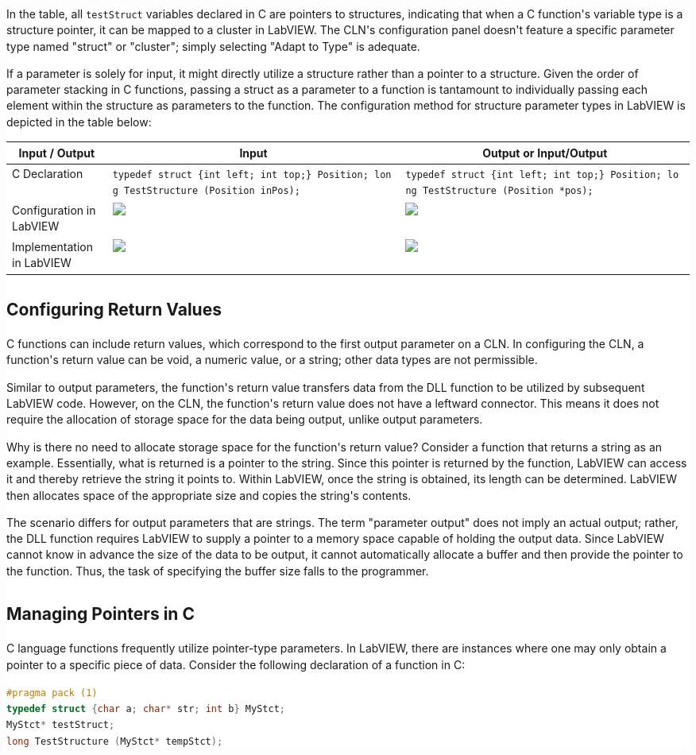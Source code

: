 In the table, all `testStruct` variables declared in C are pointers to structures, indicating that when a C function's variable type is a structure pointer, it can be mapped to a cluster in LabVIEW. The CLN's configuration panel doesn't feature a specific parameter type named "struct" or "cluster"; simply selecting "Adapt to Type" is adequate.

If a parameter is solely for input, it might directly utilize a structure rather than a pointer to a structure. Given the order of parameter stacking in C functions, passing a struct as a parameter to a function is tantamount to individually passing each element within the structure as parameters to the function. The configuration method for structure parameter types in LabVIEW is depicted in the table below:

| Input / Output | Input | Output or Input/Output |
| -------------- | ----- | ---------------------- |
| C Declaration  | `typedef struct {int left; int top;} Position; long TestStructure (Position inPos);` | `typedef struct {int left; int top;} Position; long TestStructure (Position *pos);` |
| Configuration in LabVIEW | ![](../../../../docs/images/image360.png) | ![](../../../../docs/images/image361.png) |
| Implementation in LabVIEW | ![](../../../../docs/images/image362.png) | ![](../../../../docs/images/image363.png) |


## Configuring Return Values

C functions can include return values, which correspond to the first output parameter on a CLN. In configuring the CLN, a function's return value can be void, a numeric value, or a string; other data types are not permissible.

Similar to output parameters, the function's return value transfers data from the DLL function to be utilized by subsequent LabVIEW code. However, on the CLN, the function's return value does not have a leftward connector. This means it does not require the allocation of storage space for the data being output, unlike output parameters.

Why is there no need to allocate storage space for the function's return value? Consider a function that returns a string as an example. Essentially, what is returned is a pointer to the string. Since this pointer is returned by the function, LabVIEW can access it and thereby retrieve the string it points to. Within LabVIEW, once the string is obtained, its length can be determined. LabVIEW then allocates space of the appropriate size and copies the string's contents.

The scenario differs for output parameters that are strings. The term "parameter output" does not imply an actual output; rather, the DLL function requires LabVIEW to supply a pointer to a memory space capable of holding the output data. Since LabVIEW cannot know in advance the size of the data to be output, it cannot automatically allocate a buffer and then provide the pointer to the function. Thus, the task of specifying the buffer size falls to the programmer.


## Managing Pointers in C

C language functions frequently utilize pointer-type parameters. In LabVIEW, there are instances where one may only obtain a pointer to a specific piece of data. Consider the following declaration of a function in C:

```cpp
#pragma pack (1)
typedef struct {char a; char* str; int b} MyStct;
MyStct* testStruct;
long TestStructure (MyStct* tempStct);
```
